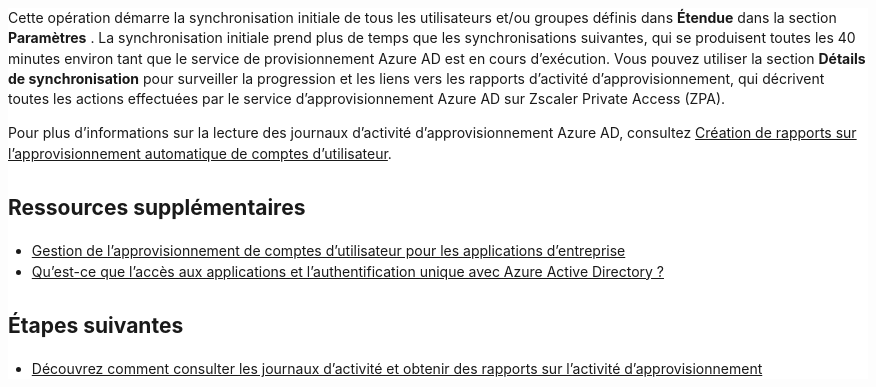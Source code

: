 Cette opération démarre la synchronisation initiale de tous les utilisateurs et/ou groupes définis dans **Étendue** dans la section **Paramètres** . La synchronisation initiale prend plus de temps que les synchronisations suivantes, qui se produisent toutes les 40 minutes environ tant que le service de provisionnement Azure AD est en cours d’exécution. Vous pouvez utiliser la section **Détails de synchronisation** pour surveiller la progression et les liens vers les rapports d’activité d’approvisionnement, qui décrivent toutes les actions effectuées par le service d’approvisionnement Azure AD sur Zscaler Private Access (ZPA).

Pour plus d’informations sur la lecture des journaux d’activité d’approvisionnement Azure AD, consultez [Création de rapports sur l’approvisionnement automatique de comptes d’utilisateur](../app-provisioning/check-status-user-account-provisioning.md).

## <a name="additional-resources"></a>Ressources supplémentaires

* [Gestion de l’approvisionnement de comptes d’utilisateur pour les applications d’entreprise](../app-provisioning/configure-automatic-user-provisioning-portal.md)
* [Qu’est-ce que l’accès aux applications et l’authentification unique avec Azure Active Directory ?](../manage-apps/what-is-single-sign-on.md)

## <a name="next-steps"></a>Étapes suivantes

* [Découvrez comment consulter les journaux d’activité et obtenir des rapports sur l’activité d’approvisionnement](../app-provisioning/check-status-user-account-provisioning.md)